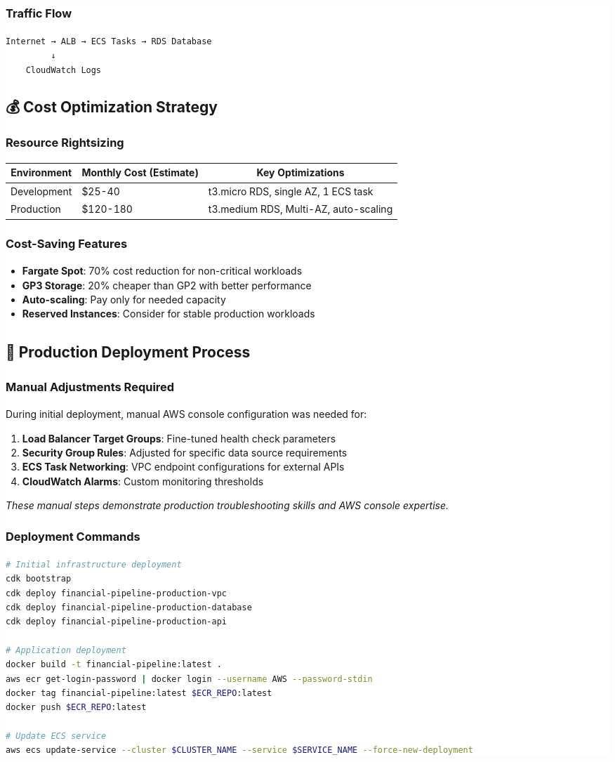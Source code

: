 ### Traffic Flow
```
Internet → ALB → ECS Tasks → RDS Database
         ↓
    CloudWatch Logs
```

## 💰 Cost Optimization Strategy

### Resource Rightsizing
| Environment | Monthly Cost (Estimate) | Key Optimizations |
|-------------|-------------------------|-------------------|
| Development | $25-40 | t3.micro RDS, single AZ, 1 ECS task |
| Production | $120-180 | t3.medium RDS, Multi-AZ, auto-scaling |

### Cost-Saving Features
- **Fargate Spot**: 70% cost reduction for non-critical workloads
- **GP3 Storage**: 20% cheaper than GP2 with better performance
- **Auto-scaling**: Pay only for needed capacity
- **Reserved Instances**: Consider for stable production workloads

## 🔧 Production Deployment Process

### Manual Adjustments Required
During initial deployment, manual AWS console configuration was needed for:

1. **Load Balancer Target Groups**: Fine-tuned health check parameters
2. **Security Group Rules**: Adjusted for specific data source requirements
3. **ECS Task Networking**: VPC endpoint configurations for external APIs
4. **CloudWatch Alarms**: Custom monitoring thresholds

*These manual steps demonstrate production troubleshooting skills and AWS console expertise.*

### Deployment Commands
```bash
# Initial infrastructure deployment
cdk bootstrap
cdk deploy financial-pipeline-production-vpc
cdk deploy financial-pipeline-production-database  
cdk deploy financial-pipeline-production-api

# Application deployment
docker build -t financial-pipeline:latest .
aws ecr get-login-password | docker login --username AWS --password-stdin
docker tag financial-pipeline:latest $ECR_REPO:latest
docker push $ECR_REPO:latest

# Update ECS service
aws ecs update-service --cluster $CLUSTER_NAME --service $SERVICE_NAME --force-new-deployment
```

